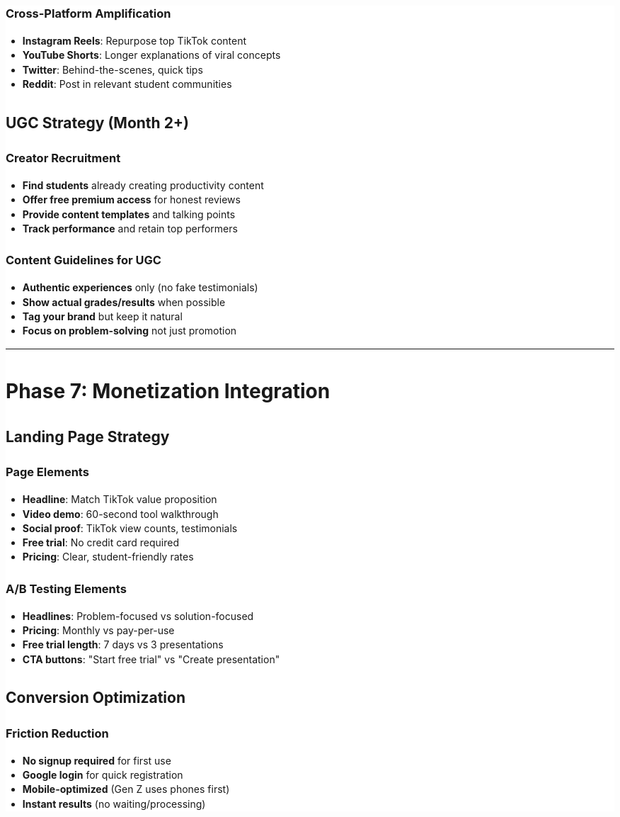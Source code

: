 ### Cross-Platform Amplification
- **Instagram Reels**: Repurpose top TikTok content
- **YouTube Shorts**: Longer explanations of viral concepts
- **Twitter**: Behind-the-scenes, quick tips
- **Reddit**: Post in relevant student communities

## UGC Strategy (Month 2+)

### Creator Recruitment
- **Find students** already creating productivity content
- **Offer free premium access** for honest reviews
- **Provide content templates** and talking points
- **Track performance** and retain top performers

### Content Guidelines for UGC
- **Authentic experiences** only (no fake testimonials)
- **Show actual grades/results** when possible
- **Tag your brand** but keep it natural
- **Focus on problem-solving** not just promotion

---

# Phase 7: Monetization Integration

## Landing Page Strategy

### Page Elements
- **Headline**: Match TikTok value proposition
- **Video demo**: 60-second tool walkthrough
- **Social proof**: TikTok view counts, testimonials
- **Free trial**: No credit card required
- **Pricing**: Clear, student-friendly rates

### A/B Testing Elements
- **Headlines**: Problem-focused vs solution-focused
- **Pricing**: Monthly vs pay-per-use
- **Free trial length**: 7 days vs 3 presentations
- **CTA buttons**: "Start free trial" vs "Create presentation"

## Conversion Optimization

### Friction Reduction
- **No signup required** for first use
- **Google login** for quick registration  
- **Mobile-optimized** (Gen Z uses phones first)
- **Instant results** (no waiting/processing)
